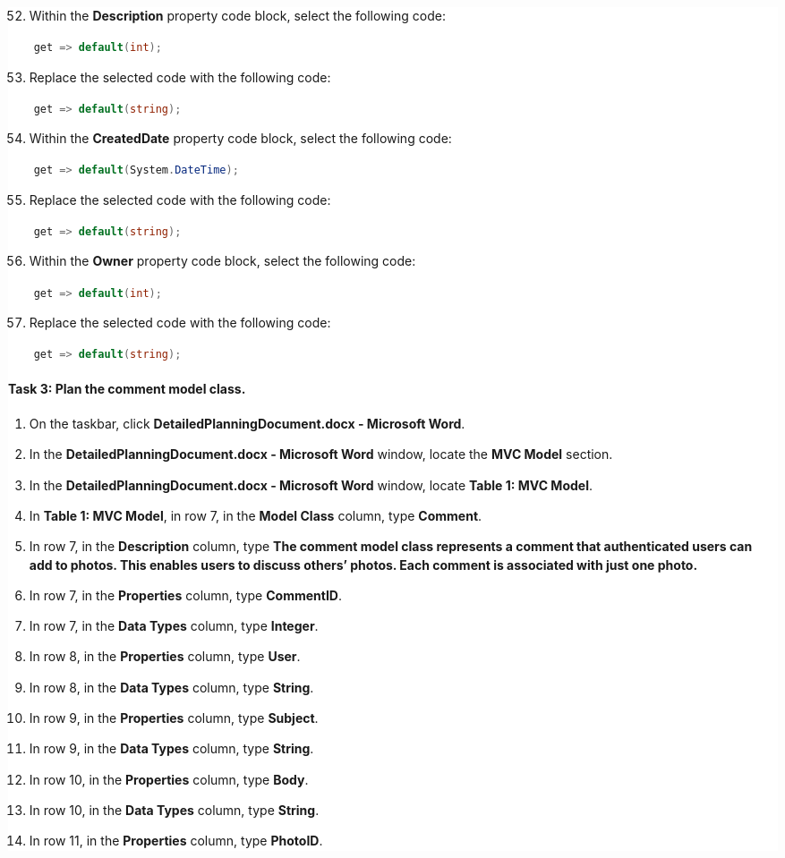 52. Within the **Description** property code block, select the following code:
```cs
    get => default(int);
```

53. Replace the selected code with the following code:
```cs
    get => default(string);
```

54. Within the **CreatedDate** property code block, select the following code:
```cs
    get => default(System.DateTime);
```

55. Replace the selected code with the following code:
```cs
    get => default(string);
```

56. Within the **Owner** property code block, select the following code:
```cs
    get => default(int);
```

57. Replace the selected code with the following code:
```cs
    get => default(string);
```

#### Task 3: Plan the comment model class.

1. On the taskbar, click  **DetailedPlanningDocument.docx - Microsoft Word**.

2. In the **DetailedPlanningDocument.docx - Microsoft Word** window, locate the **MVC Model** section.

3. In the **DetailedPlanningDocument.docx - Microsoft Word** window, locate **Table 1: MVC Model**.

4. In **Table 1: MVC Model**, in row 7, in the **Model Class** column, type **Comment**.

5. In row 7, in the **Description** column, type **The comment model class represents a comment that authenticated users can add to photos. This enables users to discuss others’ photos. Each comment is associated with just one photo.**

6. In row 7, in the **Properties** column, type  **CommentID**.

7. In row 7, in the **Data Types** column, type **Integer**.

8. In row 8, in the **Properties** column, type **User**.

9. In row 8, in the **Data Types** column, type **String**.

10. In row 9, in the **Properties** column, type **Subject**.

11. In row 9, in the **Data Types** column, type **String**.

12. In row 10, in the **Properties** column, type **Body**.

13. In row 10, in the **Data Types** column, type **String**.

14. In row 11, in the **Properties** column, type **PhotoID**.
